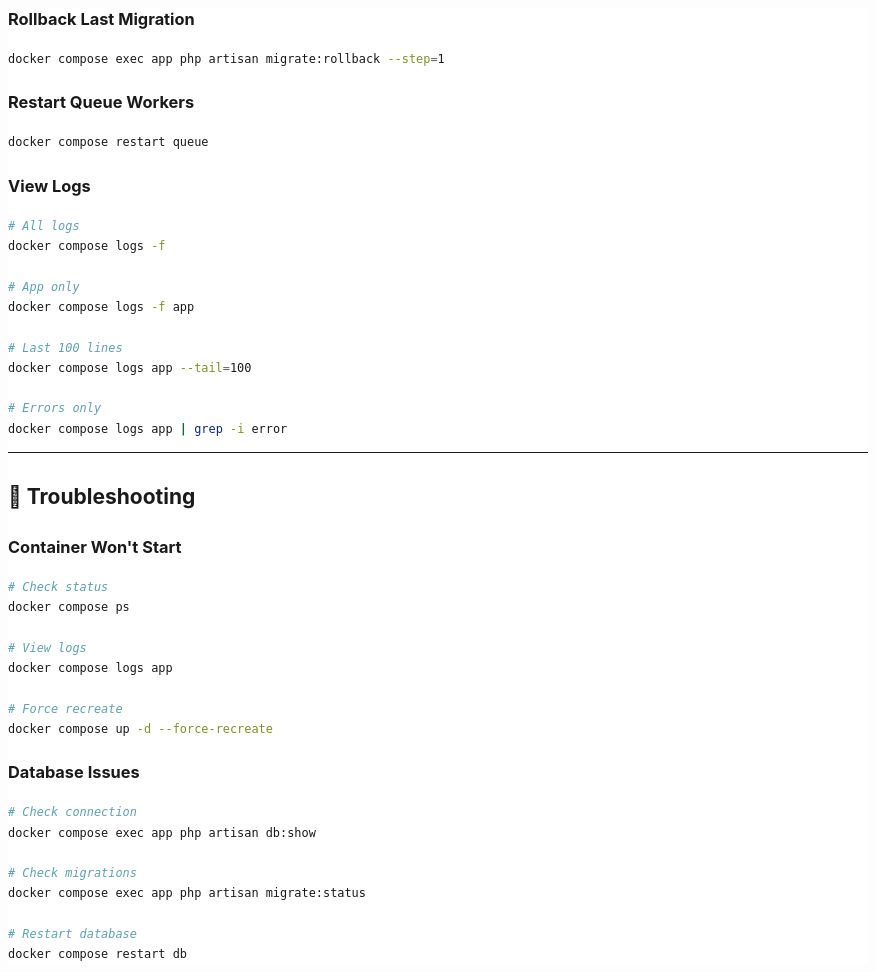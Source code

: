 ### Rollback Last Migration
```bash
docker compose exec app php artisan migrate:rollback --step=1
```

### Restart Queue Workers
```bash
docker compose restart queue
```

### View Logs
```bash
# All logs
docker compose logs -f

# App only
docker compose logs -f app

# Last 100 lines
docker compose logs app --tail=100

# Errors only
docker compose logs app | grep -i error
```

---

## 🔧 Troubleshooting

### Container Won't Start
```bash
# Check status
docker compose ps

# View logs
docker compose logs app

# Force recreate
docker compose up -d --force-recreate
```

### Database Issues
```bash
# Check connection
docker compose exec app php artisan db:show

# Check migrations
docker compose exec app php artisan migrate:status

# Restart database
docker compose restart db
```
